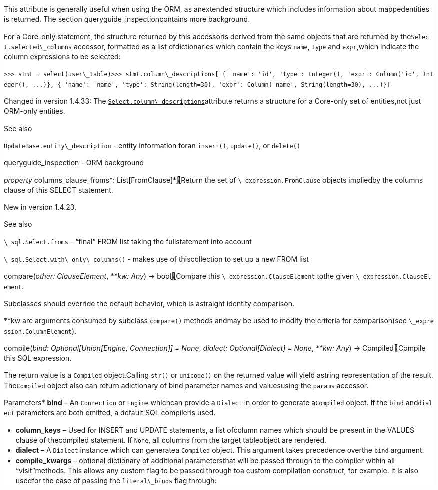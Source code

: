 This attribute is generally useful when using the ORM, as anextended structure which includes information about mappedentities is returned. The section queryguide\_inspectioncontains more background.

For a Core-only statement, the structure returned by this accessoris derived from the same objects that are returned by the[`Select.selected\_columns`](#llama_index.vector_stores.LanternVectorStore.Select.selected_columns "llama_index.vector_stores.LanternVectorStore.Select.selected_columns") accessor, formatted as a list ofdictionaries which contain the keys `name`, `type` and `expr`,which indicate the column expressions to be selected:


```
>>> stmt = select(user\_table)>>> stmt.column\_descriptions[ { 'name': 'id', 'type': Integer(), 'expr': Column('id', Integer(), ...)}, { 'name': 'name', 'type': String(length=30), 'expr': Column('name', String(length=30), ...)}]
```
Changed in version 1.4.33: The [`Select.column\_descriptions`](#llama_index.vector_stores.LanternVectorStore.Select.column_descriptions "llama_index.vector_stores.LanternVectorStore.Select.column_descriptions")attribute returns a structure for a Core-only set of entities,not just ORM-only entities.

See also

`UpdateBase.entity\_description` - entity information foran `insert()`, `update()`, or `delete()`

queryguide\_inspection - ORM background

*property* columns\_clause\_froms*: List[FromClause]*[](#llama_index.vector_stores.LanternVectorStore.Select.columns_clause_froms "Permalink to this definition")Return the set of `\_expression.FromClause` objects impliedby the columns clause of this SELECT statement.

New in version 1.4.23.

See also

`\_sql.Select.froms` - “final” FROM list taking the fullstatement into account

`\_sql.Select.with\_only\_columns()` - makes use of thiscollection to set up a new FROM list

compare(*other: ClauseElement*, *\*\*kw: Any*) → bool[](#llama_index.vector_stores.LanternVectorStore.Select.compare "Permalink to this definition")Compare this `\_expression.ClauseElement` tothe given `\_expression.ClauseElement`.

Subclasses should override the default behavior, which is astraight identity comparison.

\*\*kw are arguments consumed by subclass `compare()` methods andmay be used to modify the criteria for comparison(see `\_expression.ColumnElement`).

compile(*bind: Optional[Union[Engine, Connection]] = None*, *dialect: Optional[Dialect] = None*, *\*\*kw: Any*) → Compiled[](#llama_index.vector_stores.LanternVectorStore.Select.compile "Permalink to this definition")Compile this SQL expression.

The return value is a `Compiled` object.Calling `str()` or `unicode()` on the returned value will yield astring representation of the result. The`Compiled` object also can return adictionary of bind parameter names and valuesusing the `params` accessor.

Parameters* **bind** – An `Connection` or `Engine` whichcan provide a `Dialect` in order to generate a`Compiled` object. If the `bind` and`dialect` parameters are both omitted, a default SQL compileris used.
* **column\_keys** – Used for INSERT and UPDATE statements, a list ofcolumn names which should be present in the VALUES clause of thecompiled statement. If `None`, all columns from the target tableobject are rendered.
* **dialect** – A `Dialect` instance which can generatea `Compiled` object. This argument takes precedence overthe `bind` argument.
* **compile\_kwargs** – optional dictionary of additional parametersthat will be passed through to the compiler within all “visit”methods. This allows any custom flag to be passed through toa custom compilation construct, for example. It is also usedfor the case of passing the `literal\_binds` flag through:
